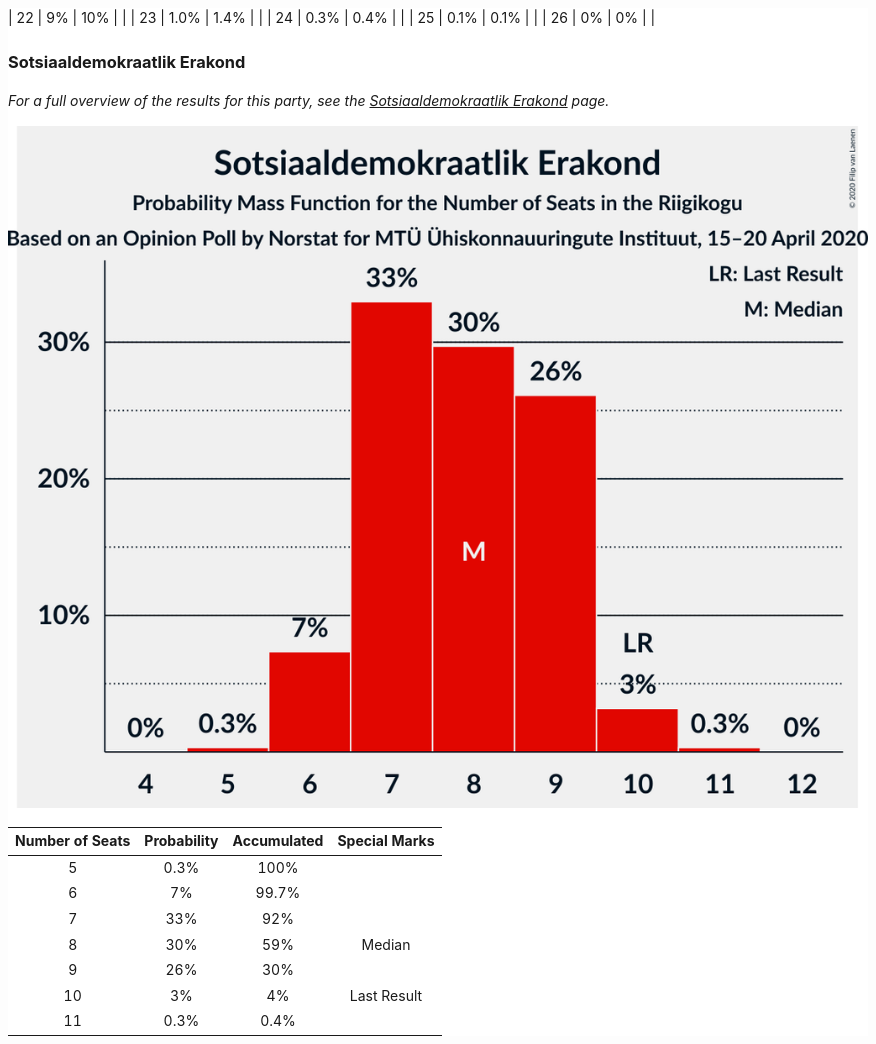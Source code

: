 | 22 | 9% | 10% |  |
| 23 | 1.0% | 1.4% |  |
| 24 | 0.3% | 0.4% |  |
| 25 | 0.1% | 0.1% |  |
| 26 | 0% | 0% |  |

### Sotsiaaldemokraatlik Erakond

*For a full overview of the results for this party, see the [Sotsiaaldemokraatlik Erakond](party-sotsiaaldemokraatlikerakond.html) page.*

![Graph with seats probability mass function not yet produced](2020-04-20-Norstat-seats-pmf-sotsiaaldemokraatlikerakond.png "Seats Probability Mass Function")

| Number of Seats | Probability | Accumulated | Special Marks |
|:---------------:|:-----------:|:-----------:|:-------------:|
| 5 | 0.3% | 100% |  |
| 6 | 7% | 99.7% |  |
| 7 | 33% | 92% |  |
| 8 | 30% | 59% | Median |
| 9 | 26% | 30% |  |
| 10 | 3% | 4% | Last Result |
| 11 | 0.3% | 0.4% |  |